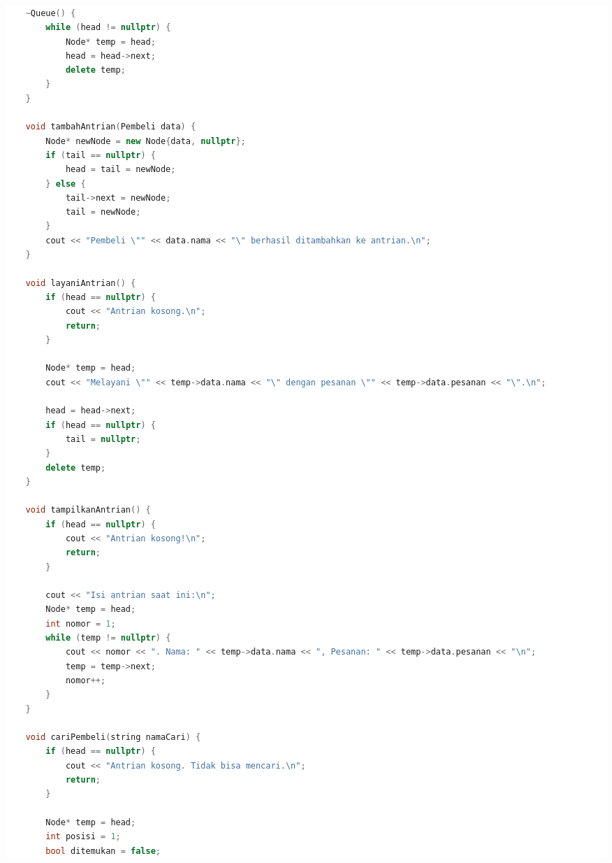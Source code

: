 ```c++
    ~Queue() {
        while (head != nullptr) {
            Node* temp = head;
            head = head->next;
            delete temp;
        }
    }

    void tambahAntrian(Pembeli data) {
        Node* newNode = new Node{data, nullptr};
        if (tail == nullptr) {
            head = tail = newNode;
        } else {
            tail->next = newNode;
            tail = newNode;
        }
        cout << "Pembeli \"" << data.nama << "\" berhasil ditambahkan ke antrian.\n";
    }

    void layaniAntrian() {
        if (head == nullptr) {
            cout << "Antrian kosong.\n";
            return;
        }
        
        Node* temp = head;
        cout << "Melayani \"" << temp->data.nama << "\" dengan pesanan \"" << temp->data.pesanan << "\".\n";
        
        head = head->next;
        if (head == nullptr) {
            tail = nullptr;
        }
        delete temp;
    }

    void tampilkanAntrian() {
        if (head == nullptr) {
            cout << "Antrian kosong!\n";
            return;
        }

        cout << "Isi antrian saat ini:\n";
        Node* temp = head;
        int nomor = 1;
        while (temp != nullptr) {
            cout << nomor << ". Nama: " << temp->data.nama << ", Pesanan: " << temp->data.pesanan << "\n";
            temp = temp->next;
            nomor++;
        }
    }

    void cariPembeli(string namaCari) {
        if (head == nullptr) {
            cout << "Antrian kosong. Tidak bisa mencari.\n";
            return;
        }

        Node* temp = head;
        int posisi = 1;
        bool ditemukan = false;

```